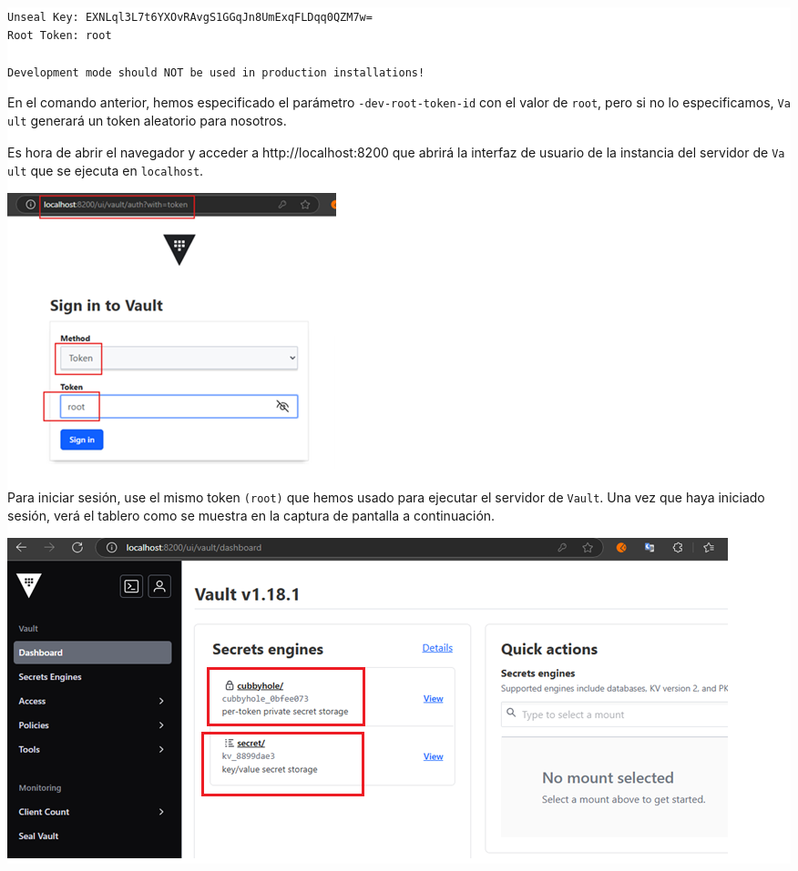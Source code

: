 ````bash
Unseal Key: EXNLql3L7t6YXOvRAvgS1GGqJn8UmExqFLDqq0QZM7w=
Root Token: root

Development mode should NOT be used in production installations!
````

En el comando anterior, hemos especificado el parámetro `-dev-root-token-id` con el valor de `root`, pero si no lo
especificamos, `Vault` generará un token aleatorio para nosotros.

Es hora de abrir el navegador y acceder a http://localhost:8200 que abrirá la interfaz de usuario de la instancia
del servidor de `Vault` que se ejecuta en `localhost`.

![01.png](assets/01.png)

Para iniciar sesión, use el mismo token `(root)` que hemos usado para ejecutar el servidor de `Vault`. Una vez que
haya iniciado sesión, verá el tablero como se muestra en la captura de pantalla a continuación.

![02.png](assets/02.png)
